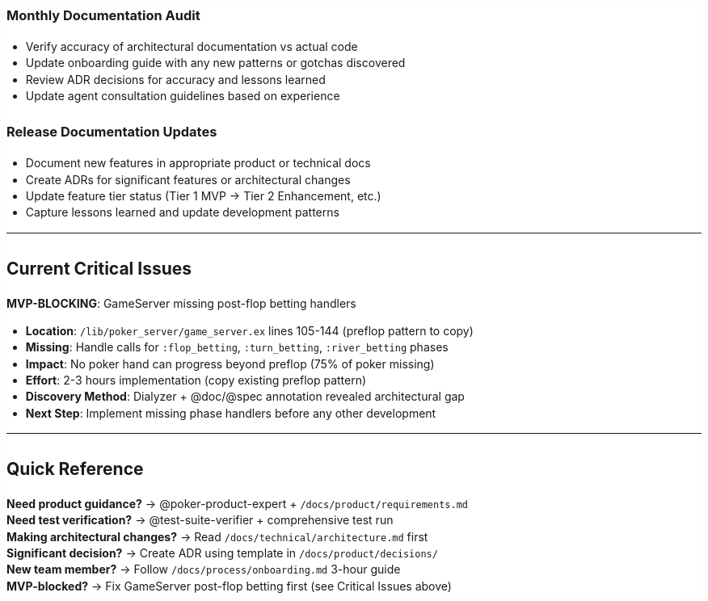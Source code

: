 ### Monthly Documentation Audit  
- Verify accuracy of architectural documentation vs actual code
- Update onboarding guide with any new patterns or gotchas discovered
- Review ADR decisions for accuracy and lessons learned
- Update agent consultation guidelines based on experience

### Release Documentation Updates
- Document new features in appropriate product or technical docs
- Create ADRs for significant features or architectural changes
- Update feature tier status (Tier 1 MVP → Tier 2 Enhancement, etc.)
- Capture lessons learned and update development patterns

---

## Current Critical Issues

**MVP-BLOCKING**: GameServer missing post-flop betting handlers
- **Location**: `/lib/poker_server/game_server.ex` lines 105-144 (preflop pattern to copy)
- **Missing**: Handle calls for `:flop_betting`, `:turn_betting`, `:river_betting` phases
- **Impact**: No poker hand can progress beyond preflop (75% of poker missing)
- **Effort**: 2-3 hours implementation (copy existing preflop pattern)
- **Discovery Method**: Dialyzer + @doc/@spec annotation revealed architectural gap
- **Next Step**: Implement missing phase handlers before any other development

---

## Quick Reference

**Need product guidance?** → @poker-product-expert + `/docs/product/requirements.md`  
**Need test verification?** → @test-suite-verifier + comprehensive test run  
**Making architectural changes?** → Read `/docs/technical/architecture.md` first  
**Significant decision?** → Create ADR using template in `/docs/product/decisions/`  
**New team member?** → Follow `/docs/process/onboarding.md` 3-hour guide  
**MVP-blocked?** → Fix GameServer post-flop betting first (see Critical Issues above)